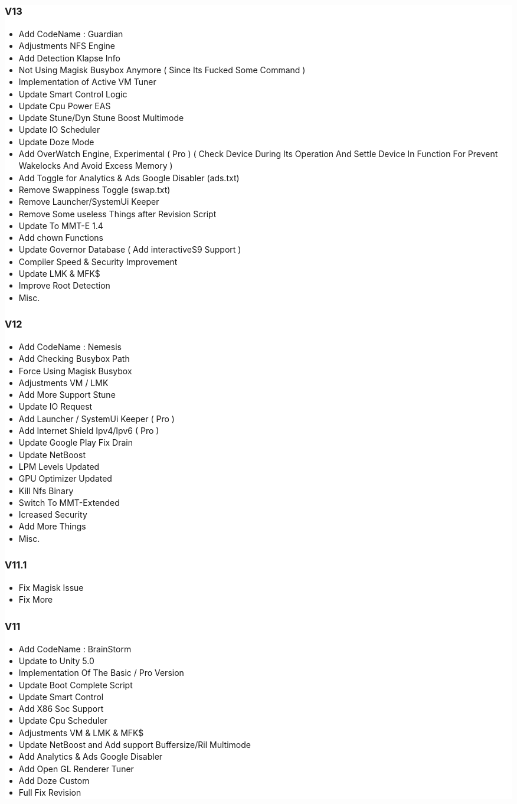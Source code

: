 ### V13
- Add CodeName : Guardian
- Adjustments NFS Engine
- Add Detection Klapse Info
- Not Using Magisk Busybox Anymore ( Since Its Fucked Some Command )
- Implementation of Active VM Tuner
- Update Smart Control Logic
- Update Cpu Power EAS
- Update Stune/Dyn Stune Boost Multimode
- Update IO Scheduler
- Update Doze Mode
- Add OverWatch Engine, Experimental ( Pro ) ( Check Device During Its Operation And Settle Device In Function For Prevent Wakelocks And Avoid Excess Memory )
- Add Toggle for Analytics & Ads Google Disabler (ads.txt)
- Remove Swappiness Toggle (swap.txt)
- Remove Launcher/SystemUi Keeper
- Remove Some useless Things after Revision Script
- Update To MMT-E 1.4
- Add chown Functions
- Update Governor Database ( Add interactiveS9 Support )
- Compiler Speed & Security Improvement
- Update LMK & MFK$
- Improve Root Detection
- Misc.

### V12
- Add CodeName : Nemesis
- Add Checking Busybox Path
- Force Using Magisk Busybox
- Adjustments VM / LMK
- Add More Support Stune
- Update IO Request
- Add Launcher / SystemUi Keeper ( Pro )
- Add Internet Shield Ipv4/Ipv6 ( Pro )
- Update Google Play Fix Drain
- Update NetBoost
- LPM Levels Updated
- GPU Optimizer Updated
- Kill Nfs Binary
- Switch To MMT-Extended
- Icreased Security
- Add More Things
- Misc.

### V11.1
- Fix Magisk Issue
- Fix More

### V11
- Add CodeName : BrainStorm
- Update to Unity 5.0
- Implementation Of The Basic / Pro Version
- Update Boot Complete Script
- Update Smart Control
- Add X86 Soc Support
- Update Cpu Scheduler
- Adjustments VM & LMK & MFK$
- Update NetBoost and Add support Buffersize/Ril Multimode
- Add Analytics & Ads Google Disabler
- Add Open GL Renderer Tuner
- Add Doze Custom
- Full Fix Revision
